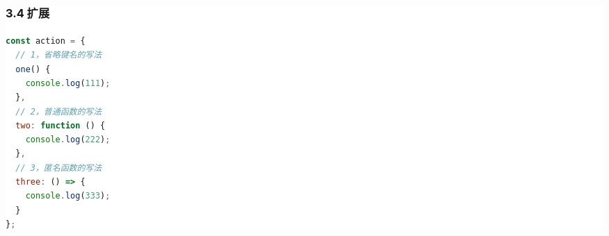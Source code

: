 ### 3.4 扩展

```js
const action = {
  // 1，省略键名的写法
  one() {
    console.log(111);
  },
  // 2，普通函数的写法
  two: function () {
    console.log(222);
  },
  // 3，匿名函数的写法
  three: () => {
    console.log(333);
  }
};
```

